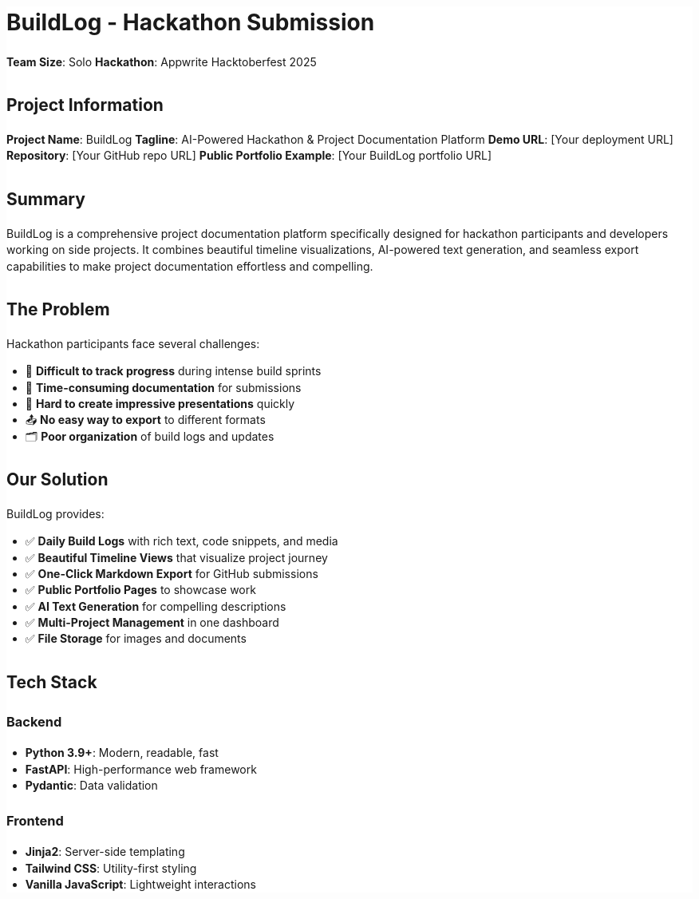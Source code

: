 # BuildLog - Hackathon Submission

**Team Size**: Solo
**Hackathon**: Appwrite Hacktoberfest 2025

## Project Information

**Project Name**: BuildLog
**Tagline**: AI-Powered Hackathon & Project Documentation Platform
**Demo URL**: [Your deployment URL]
**Repository**: [Your GitHub repo URL]
**Public Portfolio Example**: [Your BuildLog portfolio URL]

## Summary

BuildLog is a comprehensive project documentation platform specifically designed for hackathon participants and developers working on side projects. It combines beautiful timeline visualizations, AI-powered text generation, and seamless export capabilities to make project documentation effortless and compelling.

## The Problem

Hackathon participants face several challenges:
- 📝 **Difficult to track progress** during intense build sprints
- 📄 **Time-consuming documentation** for submissions
- 🎨 **Hard to create impressive presentations** quickly
- 📤 **No easy way to export** to different formats
- 🗂️ **Poor organization** of build logs and updates

## Our Solution

BuildLog provides:
- ✅ **Daily Build Logs** with rich text, code snippets, and media
- ✅ **Beautiful Timeline Views** that visualize project journey
- ✅ **One-Click Markdown Export** for GitHub submissions
- ✅ **Public Portfolio Pages** to showcase work
- ✅ **AI Text Generation** for compelling descriptions
- ✅ **Multi-Project Management** in one dashboard
- ✅ **File Storage** for images and documents

## Tech Stack

### Backend
- **Python 3.9+**: Modern, readable, fast
- **FastAPI**: High-performance web framework
- **Pydantic**: Data validation

### Frontend
- **Jinja2**: Server-side templating
- **Tailwind CSS**: Utility-first styling
- **Vanilla JavaScript**: Lightweight interactions
